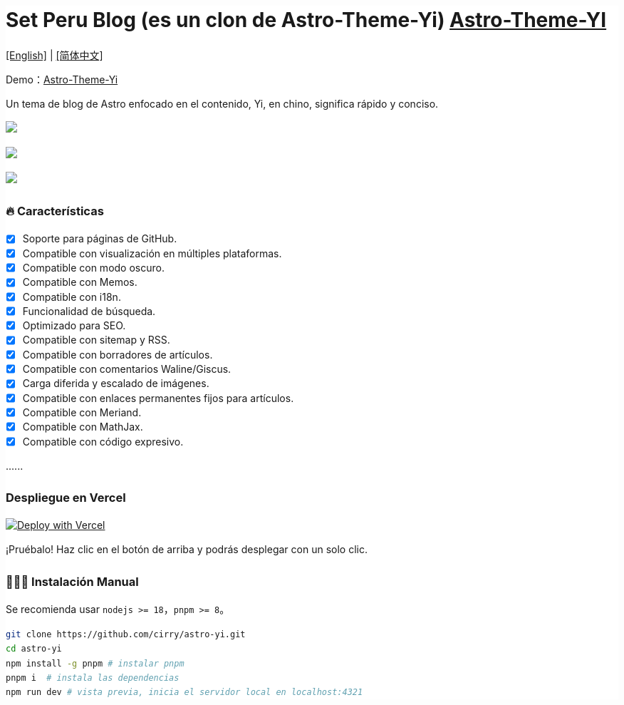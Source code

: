 # Set Peru Blog (es un clon de Astro-Theme-Yi) [Astro-Theme-YI](https://github.com/cirry/astro-yi.git)

[[English]](./README.md) | [[简体中文]](./README-ZH-CN.md)

Demo：[Astro-Theme-Yi](https://astro-yi-nu.vercel.app/)

Un tema de blog de Astro enfocado en el contenido, Yi, en chino, significa rápido y conciso.

![](https://astro-yi.obs.cn-east-3.myhuaweicloud.com/9.png)

![](https://astro-yi.obs.cn-east-3.myhuaweicloud.com/1.png)

![](https://astro-yi.obs.cn-east-3.myhuaweicloud.com/8.png)

### 🔥 Características

- [x] Soporte para páginas de GitHub.
- [x] Compatible con visualización en múltiples plataformas.
- [x] Compatible con modo oscuro.
- [x] Compatible con Memos.
- [x] Compatible con i18n.
- [x] Funcionalidad de búsqueda.
- [x] Optimizado para SEO.
- [x] Compatible con sitemap y RSS.
- [x] Compatible con borradores de artículos.
- [x] Compatible con comentarios Waline/Giscus.
- [x] Carga diferida y escalado de imágenes.
- [x] Compatible con enlaces permanentes fijos para artículos.
- [x] Compatible con Meriand.
- [x] Compatible con MathJax.
- [x] Compatible con código expresivo.

......

### Despliegue en Vercel

[![Deploy with Vercel](https://vercel.com/button)](https://vercel.com/import/project?template=https%3A%2F%2Fgithub.com%2Fcirry%2Fastro-yi)

¡Pruébalo! Haz clic en el botón de arriba y podrás desplegar con un solo clic.

### 👨🏻‍💻 Instalación Manual

Se recomienda usar `nodejs >= 18`，`pnpm >= 8`。

```bash
git clone https://github.com/cirry/astro-yi.git
cd astro-yi
npm install -g pnpm # instalar pnpm
pnpm i  # instala las dependencias
npm run dev # vista previa, inicia el servidor local en localhost:4321
```
